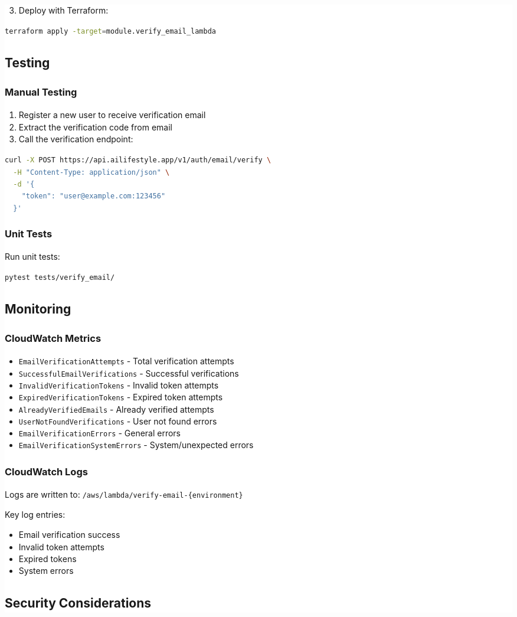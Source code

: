 3. Deploy with Terraform:
```bash
terraform apply -target=module.verify_email_lambda
```

## Testing

### Manual Testing

1. Register a new user to receive verification email
2. Extract the verification code from email
3. Call the verification endpoint:

```bash
curl -X POST https://api.ailifestyle.app/v1/auth/email/verify \
  -H "Content-Type: application/json" \
  -d '{
    "token": "user@example.com:123456"
  }'
```

### Unit Tests

Run unit tests:
```bash
pytest tests/verify_email/
```

## Monitoring

### CloudWatch Metrics

- `EmailVerificationAttempts` - Total verification attempts
- `SuccessfulEmailVerifications` - Successful verifications
- `InvalidVerificationTokens` - Invalid token attempts
- `ExpiredVerificationTokens` - Expired token attempts
- `AlreadyVerifiedEmails` - Already verified attempts
- `UserNotFoundVerifications` - User not found errors
- `EmailVerificationErrors` - General errors
- `EmailVerificationSystemErrors` - System/unexpected errors

### CloudWatch Logs

Logs are written to: `/aws/lambda/verify-email-{environment}`

Key log entries:
- Email verification success
- Invalid token attempts
- Expired tokens
- System errors

## Security Considerations
